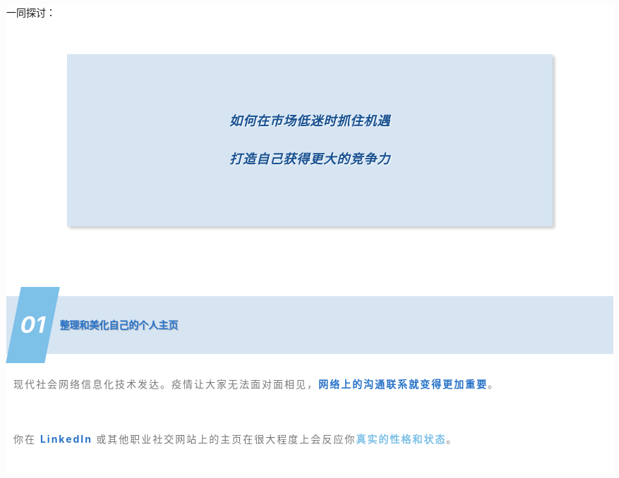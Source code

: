 一同探讨：</p></section></section><section style="box-sizing: border-box;" powered-by="xiumi.us"><p style="white-space: normal;box-sizing: border-box;"><br style="box-sizing: border-box;"></p></section><section style="margin-top: 10px;margin-bottom: 10px;text-align: center;justify-content: center;box-sizing: border-box;" powered-by="xiumi.us"><section style="display: inline-block;width: 80%;border-width: 1px;border-style: solid;border-color: rgba(211, 226, 242, 0.89);padding: 10px;background-color: rgba(211, 226, 242, 0.89);box-shadow: rgb(204, 204, 204) 3.2px 3.2px 4px;height: auto;box-sizing: border-box;"><section style="text-align: justify;box-sizing: border-box;" powered-by="xiumi.us"><p style="white-space: normal;box-sizing: border-box;"><br></p></section><section style="justify-content: center;margin: 10px 0%;box-sizing: border-box;" powered-by="xiumi.us"><section style="display: inline-block;width: auto;vertical-align: top;background-position: 50% 50%;background-repeat: no-repeat;background-size: 100% 100%;background-attachment: scroll;min-width: 10%;max-width: 100%;height: auto;background-image: url(&quot;https://mmbiz.qpic.cn/mmbiz_png/cY0qSDjdkFdDXoXibsGp0gnRabKDyiamAsVSrD2UkDTuUdyOGNXFZ2ic6SA09He77WVgKciayz8u2Oymeg1ibKricictQ/640?wx_fmt=png&quot;);box-sizing: border-box;"><section style="text-align: justify;font-size: 18px;color: rgb(26, 82, 145);letter-spacing: 1px;padding-right: 10px;padding-left: 10px;line-height: 2;text-shadow: rgb(255, 255, 255) 1px 1px 1px;box-sizing: border-box;" powered-by="xiumi.us"><p style="white-space: normal;box-sizing: border-box;"><em style="box-sizing: border-box;"><strong style="box-sizing: border-box;">如何在市场低迷时抓住机遇</strong></em></p><p style="white-space: normal;box-sizing: border-box;"><em style="box-sizing: border-box;"><strong style="box-sizing: border-box;">打造自己获得更大的竞争力</strong></em></p></section></section></section><section style="text-align: justify;box-sizing: border-box;" powered-by="xiumi.us"><p style="white-space: normal;box-sizing: border-box;"><br style="box-sizing: border-box;"></p></section></section></section><section style="box-sizing: border-box;" powered-by="xiumi.us"><p style="white-space: normal;box-sizing: border-box;"><br style="box-sizing: border-box;"></p></section><section style="box-sizing: border-box;" powered-by="xiumi.us"><p style="white-space: normal;box-sizing: border-box;"><br style="box-sizing: border-box;"></p></section><section style="margin: 30px 0%;box-sizing: border-box;" powered-by="xiumi.us"><section style="display: inline-block;width: 100%;vertical-align: top;border-width: 1px;border-radius: 0px;border-style: none;border-color: rgb(76, 68, 71);background-color: rgba(211, 226, 242, 0.89);box-sizing: border-box;"><section style="box-sizing: border-box;" powered-by="xiumi.us"><section style="align-items: center;display: flex;margin: -3px 0%;box-sizing: border-box;"><section style="display: inline-block;vertical-align: bottom;width: auto;flex: 0 0 auto;border-width: 0px;border-radius: 0px;border-style: none;border-color: rgb(76, 68, 71);margin-top: -10px;margin-bottom: -10px;margin-left: 20px;box-sizing: border-box;"><section style="text-align: center;margin-right: 0%;margin-left: 0%;transform: translate3d(-10px, 0px, 0px);box-sizing: border-box;" powered-by="xiumi.us"><section style="display: inline-block;min-width: 10%;max-width: 100%;vertical-align: top;transform: matrix(1, 0, -0.2, 1, 0, 0);-webkit-transform: matrix(1, 0, -0.2, 1, 0, 0);-moz-transform: matrix(1, 0, -0.2, 1, 0, 0);-o-transform: matrix(1, 0, -0.2, 1, 0, 0);border-style: solid;border-width: 0px;border-radius: 0px;border-color: rgb(76, 68, 71);padding: 6px 10px;background-color: rgb(125, 192, 232);box-sizing: border-box;"><section style="line-height: 1;letter-spacing: 0px;font-size: 32px;color: rgb(255, 255, 255);box-sizing: border-box;" powered-by="xiumi.us"><p style="box-sizing: border-box;"><strong style="box-sizing: border-box;">01</strong></p></section></section></section></section><section style="display: inline-block;vertical-align: bottom;width: auto;flex: 1 1 auto;border-width: 0px;padding-top: 10px;padding-bottom: 10px;box-sizing: border-box;"><section style="text-align: left;line-height: 1.5;letter-spacing: 0px;color: rgb(40, 115, 200);text-shadow: rgba(0, 0, 0, 0.24) 1px 1px 1px;box-sizing: border-box;" powered-by="xiumi.us"><p style="box-sizing: border-box;"><strong style="box-sizing: border-box;">整理和美化自己的个人主页</strong></p></section></section></section></section></section></section><section style="margin: 12px 0%;box-sizing: border-box;" powered-by="xiumi.us"><section style="font-size: 14px;color: rgb(121, 121, 121);padding-right: 10px;padding-left: 10px;line-height: 1.8;letter-spacing: 2px;box-sizing: border-box;"><p style="white-space: normal;box-sizing: border-box;">现代社会网络信息化技术发达。疫情让大家无法面对面相见，<strong style="box-sizing: border-box;"><span style="color: rgb(40, 115, 200);box-sizing: border-box;">网络上的沟通联系就变得更加重要</span></strong>。</p><p style="white-space: normal;box-sizing: border-box;"><br style="box-sizing: border-box;"></p><p style="white-space: normal;box-sizing: border-box;">你在&nbsp;<strong style="box-sizing: border-box;"><span style="color: rgb(40, 115, 200);box-sizing: border-box;">LinkedIn&nbsp;</span></strong>或其他职业社交网站上的主页在很大程度上会反应你<strong style="box-sizing: border-box;"><span style="color: rgb(125, 192, 232);box-sizing: border-box;">真实的性格和状态</span></strong>。</p></section></section><section style="text-align: center;box-sizing: border-box;" powered-by="xiumi.us"><section style="display: inline-block;width: 80%;vertical-align: top;height: auto;box-shadow: rgb(0, 0, 0) 0px 0px 0px;box-sizing: border-box;"><section style="opacity: 0.51;margin-right: 0%;margin-left: 0%;transform: rotateX(180deg);box-sizing: border-box;" powered-by="xiumi.us">